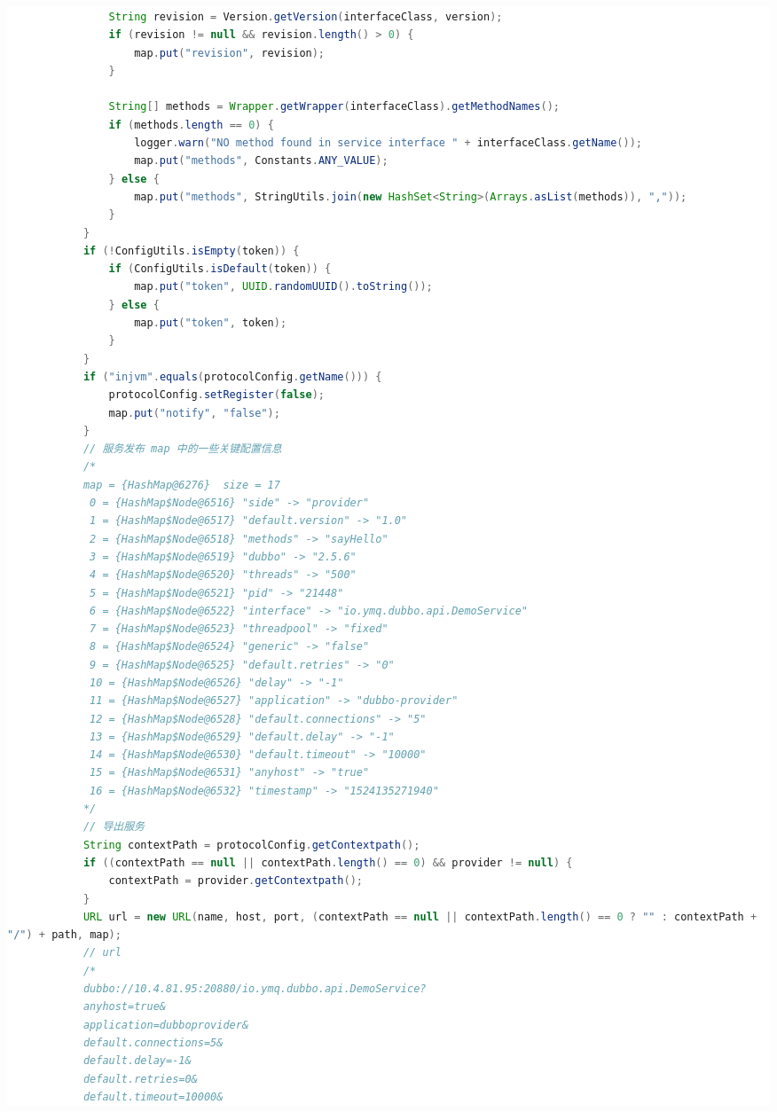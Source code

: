 ```java
				String revision = Version.getVersion(interfaceClass, version);
				if (revision != null && revision.length() > 0) {
					map.put("revision", revision);
				}

				String[] methods = Wrapper.getWrapper(interfaceClass).getMethodNames();
				if (methods.length == 0) {
					logger.warn("NO method found in service interface " + interfaceClass.getName());
					map.put("methods", Constants.ANY_VALUE);
				} else {
					map.put("methods", StringUtils.join(new HashSet<String>(Arrays.asList(methods)), ","));
				}
			}
			if (!ConfigUtils.isEmpty(token)) {
				if (ConfigUtils.isDefault(token)) {
					map.put("token", UUID.randomUUID().toString());
				} else {
					map.put("token", token);
				}
			}
			if ("injvm".equals(protocolConfig.getName())) {
				protocolConfig.setRegister(false);
				map.put("notify", "false");
			}
			// 服务发布 map 中的一些关键配置信息
			/*
			map = {HashMap@6276}  size = 17
			 0 = {HashMap$Node@6516} "side" -> "provider"
			 1 = {HashMap$Node@6517} "default.version" -> "1.0"
			 2 = {HashMap$Node@6518} "methods" -> "sayHello"
			 3 = {HashMap$Node@6519} "dubbo" -> "2.5.6"
			 4 = {HashMap$Node@6520} "threads" -> "500"
			 5 = {HashMap$Node@6521} "pid" -> "21448"
			 6 = {HashMap$Node@6522} "interface" -> "io.ymq.dubbo.api.DemoService"
			 7 = {HashMap$Node@6523} "threadpool" -> "fixed"
			 8 = {HashMap$Node@6524} "generic" -> "false"
			 9 = {HashMap$Node@6525} "default.retries" -> "0"
			 10 = {HashMap$Node@6526} "delay" -> "-1"
			 11 = {HashMap$Node@6527} "application" -> "dubbo-provider"
			 12 = {HashMap$Node@6528} "default.connections" -> "5"
			 13 = {HashMap$Node@6529} "default.delay" -> "-1"
			 14 = {HashMap$Node@6530} "default.timeout" -> "10000"
			 15 = {HashMap$Node@6531} "anyhost" -> "true"
			 16 = {HashMap$Node@6532} "timestamp" -> "1524135271940"
			*/
			// 导出服务
			String contextPath = protocolConfig.getContextpath();
			if ((contextPath == null || contextPath.length() == 0) && provider != null) {
				contextPath = provider.getContextpath();
			}
			URL url = new URL(name, host, port, (contextPath == null || contextPath.length() == 0 ? "" : contextPath + "/") + path, map);
			// url
			/*
			dubbo://10.4.81.95:20880/io.ymq.dubbo.api.DemoService?
			anyhost=true&
			application=dubboprovider&
			default.connections=5&
			default.delay=-1&
			default.retries=0&
			default.timeout=10000&
```